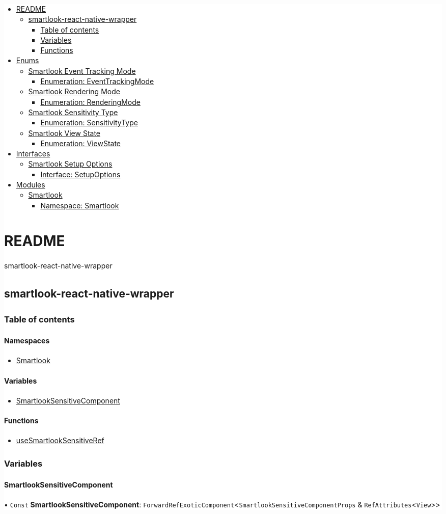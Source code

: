 



- [README](#readme)
  - [smartlook-react-native-wrapper](#smartlook-react-native-wrapper)
    - [Table of contents](#table-of-contents)
    - [Variables](#variables)
    - [Functions](#functions)
- [Enums](#enums)
  - [Smartlook Event Tracking Mode](#smartlook-event-tracking-mode)
    - [Enumeration: EventTrackingMode](#enumeration-eventtrackingmode)
  - [Smartlook Rendering Mode](#smartlook-rendering-mode)
    - [Enumeration: RenderingMode](#enumeration-renderingmode)
  - [Smartlook Sensitivity Type](#smartlook-sensitivity-type)
    - [Enumeration: SensitivityType](#enumeration-sensitivitytype)
  - [Smartlook View State](#smartlook-view-state)
    - [Enumeration: ViewState](#enumeration-viewstate)
- [Interfaces](#interfaces)
  - [Smartlook Setup Options](#smartlook-setup-options)
    - [Interface: SetupOptions](#interface-setupoptions)
- [Modules](#modules)
  - [Smartlook](#smartlook)
    - [Namespace: Smartlook](#namespace-smartlook)



# README

smartlook-react-native-wrapper

## smartlook-react-native-wrapper

### Table of contents

#### Namespaces

- [Smartlook](#smartlook)

#### Variables

- [SmartlookSensitiveComponent](#smartlooksensitivecomponent)

#### Functions

- [useSmartlookSensitiveRef](#usesmartlooksensitiveref)

### Variables

#### SmartlookSensitiveComponent

• `Const` **SmartlookSensitiveComponent**: `ForwardRefExoticComponent`<`SmartlookSensitiveComponentProps` & `RefAttributes`<`View`\>\>
